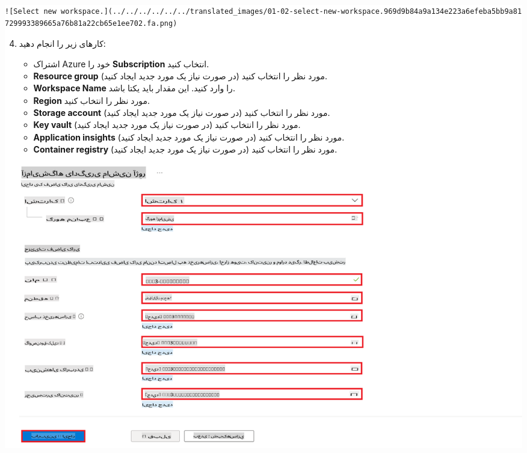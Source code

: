     ![Select new workspace.](../../../../../../translated_images/01-02-select-new-workspace.969d9b84a9a134e223a6efeba5bb9a81729993389665a76b81a22cb65e1ee702.fa.png)

4. کارهای زیر را انجام دهید:

    - اشتراک Azure خود را **Subscription** انتخاب کنید.  
    - **Resource group** مورد نظر را انتخاب کنید (در صورت نیاز یک مورد جدید ایجاد کنید).  
    - **Workspace Name** را وارد کنید. این مقدار باید یکتا باشد.  
    - **Region** مورد نظر را انتخاب کنید.  
    - **Storage account** مورد نظر را انتخاب کنید (در صورت نیاز یک مورد جدید ایجاد کنید).  
    - **Key vault** مورد نظر را انتخاب کنید (در صورت نیاز یک مورد جدید ایجاد کنید).  
    - **Application insights** مورد نظر را انتخاب کنید (در صورت نیاز یک مورد جدید ایجاد کنید).  
    - **Container registry** مورد نظر را انتخاب کنید (در صورت نیاز یک مورد جدید ایجاد کنید).  

    ![Fill azure machine learning.](../../../../../../translated_images/01-03-fill-AZML.97c43ed40b5231572001c9e2a5193a4c63de657f07401d1fce962a085e129809.fa.png)

